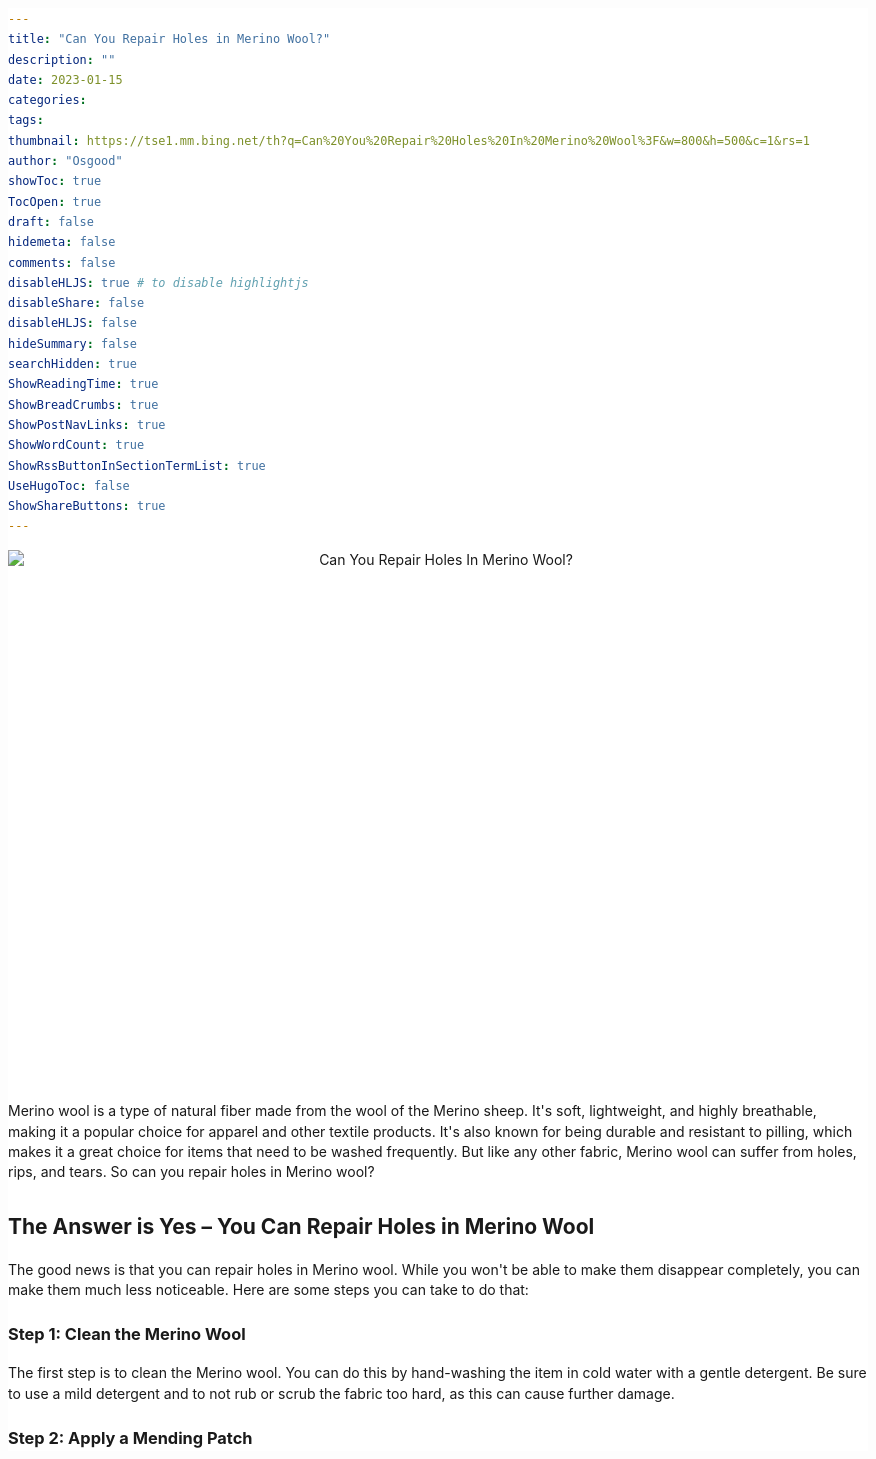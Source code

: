 ```yaml
---
title: "Can You Repair Holes in Merino Wool?"
description: ""
date: 2023-01-15
categories: 
tags: 
thumbnail: https://tse1.mm.bing.net/th?q=Can%20You%20Repair%20Holes%20In%20Merino%20Wool%3F&w=800&h=500&c=1&rs=1
author: "Osgood"
showToc: true
TocOpen: true
draft: false
hidemeta: false
comments: false
disableHLJS: true # to disable highlightjs
disableShare: false
disableHLJS: false
hideSummary: false
searchHidden: true
ShowReadingTime: true
ShowBreadCrumbs: true
ShowPostNavLinks: true
ShowWordCount: true
ShowRssButtonInSectionTermList: true
UseHugoToc: false
ShowShareButtons: true
---
```


<center>
	<img src="https://tse1.mm.bing.net/th?q=Can%20You%20Repair%20Holes%20In%20Merino%20Wool%3F&w=800&h=500&c=1&rs=1" alt="Can You Repair Holes In Merino Wool?" width="800" height="500" style="display: block; width: 100%; height: auto">
</center>

Merino wool is a type of natural fiber made from the wool of the Merino sheep. It's soft, lightweight, and highly breathable, making it a popular choice for apparel and other textile products. It's also known for being durable and resistant to pilling, which makes it a great choice for items that need to be washed frequently. But like any other fabric, Merino wool can suffer from holes, rips, and tears. So can you repair holes in Merino wool?

<h2>The Answer is Yes – You Can Repair Holes in Merino Wool</h2>

The good news is that you can repair holes in Merino wool. While you won't be able to make them disappear completely, you can make them much less noticeable. Here are some steps you can take to do that:

<h3>Step 1: Clean the Merino Wool</h3>

The first step is to clean the Merino wool. You can do this by hand-washing the item in cold water with a gentle detergent. Be sure to use a mild detergent and to not rub or scrub the fabric too hard, as this can cause further damage.

<h3>Step 2: Apply a Mending Patch</h3>
